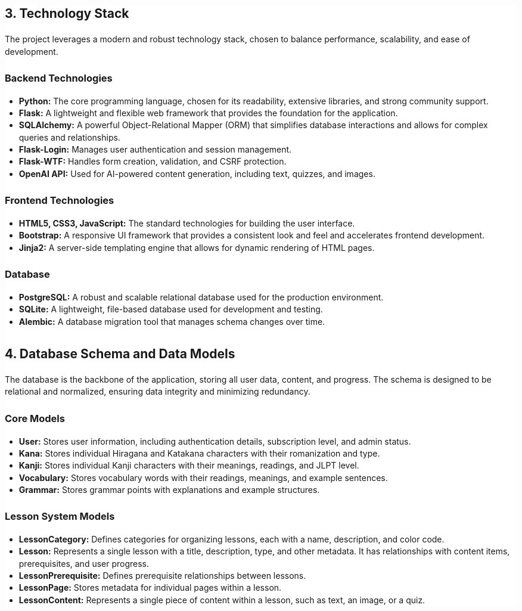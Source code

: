 ## 3. Technology Stack

The project leverages a modern and robust technology stack, chosen to balance performance, scalability, and ease of development.

### Backend Technologies

*   **Python:** The core programming language, chosen for its readability, extensive libraries, and strong community support.
*   **Flask:** A lightweight and flexible web framework that provides the foundation for the application.
*   **SQLAlchemy:** A powerful Object-Relational Mapper (ORM) that simplifies database interactions and allows for complex queries and relationships.
*   **Flask-Login:** Manages user authentication and session management.
*   **Flask-WTF:** Handles form creation, validation, and CSRF protection.
*   **OpenAI API:** Used for AI-powered content generation, including text, quizzes, and images.

### Frontend Technologies

*   **HTML5, CSS3, JavaScript:** The standard technologies for building the user interface.
*   **Bootstrap:** A responsive UI framework that provides a consistent look and feel and accelerates frontend development.
*   **Jinja2:** A server-side templating engine that allows for dynamic rendering of HTML pages.

### Database

*   **PostgreSQL:** A robust and scalable relational database used for the production environment.
*   **SQLite:** A lightweight, file-based database used for development and testing.
*   **Alembic:** A database migration tool that manages schema changes over time.

## 4. Database Schema and Data Models

The database is the backbone of the application, storing all user data, content, and progress. The schema is designed to be relational and normalized, ensuring data integrity and minimizing redundancy.

### Core Models

*   **User:** Stores user information, including authentication details, subscription level, and admin status.
*   **Kana:** Stores individual Hiragana and Katakana characters with their romanization and type.
*   **Kanji:** Stores individual Kanji characters with their meanings, readings, and JLPT level.
*   **Vocabulary:** Stores vocabulary words with their readings, meanings, and example sentences.
*   **Grammar:** Stores grammar points with explanations and example structures.

### Lesson System Models

*   **LessonCategory:** Defines categories for organizing lessons, each with a name, description, and color code.
*   **Lesson:** Represents a single lesson with a title, description, type, and other metadata. It has relationships with content items, prerequisites, and user progress.
*   **LessonPrerequisite:** Defines prerequisite relationships between lessons.
*   **LessonPage:** Stores metadata for individual pages within a lesson.
*   **LessonContent:** Represents a single piece of content within a lesson, such as text, an image, or a quiz.
